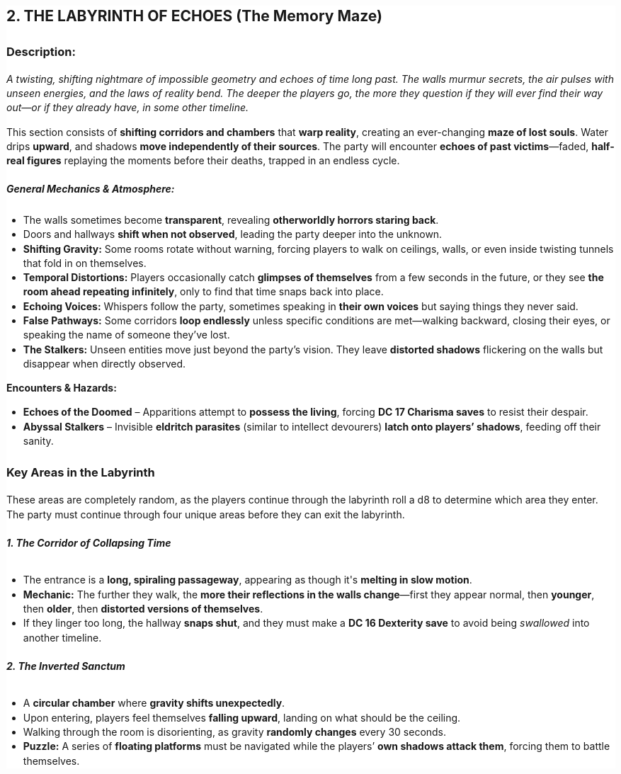## **2. THE LABYRINTH OF ECHOES** (The Memory Maze)

### **Description:**
*A twisting, shifting nightmare of impossible geometry and echoes of time long past. The walls murmur secrets, the air pulses with unseen energies, and the laws of reality bend. The deeper the players go, the more they question if they will ever find their way out—or if they already have, in some other timeline.*

This section consists of **shifting corridors and chambers** that **warp reality**, creating an ever-changing **maze of lost souls**. Water drips **upward**, and shadows **move independently of their sources**. The party will encounter **echoes of past victims**—faded, **half-real figures** replaying the moments before their deaths, trapped in an endless cycle.

##### **General Mechanics & Atmosphere:**

- The walls sometimes become **transparent**, revealing **otherworldly horrors staring back**.
- Doors and hallways **shift when not observed**, leading the party deeper into the unknown.
- **Shifting Gravity:** Some rooms rotate without warning, forcing players to walk on ceilings, walls, or even inside twisting tunnels that fold in on themselves.
- **Temporal Distortions:** Players occasionally catch **glimpses of themselves** from a few seconds in the future, or they see **the room ahead repeating infinitely**, only to find that time snaps back into place.
- **Echoing Voices:** Whispers follow the party, sometimes speaking in **their own voices** but saying things they never said.
- **False Pathways:** Some corridors **loop endlessly** unless specific conditions are met—walking backward, closing their eyes, or speaking the name of someone they’ve lost.
- **The Stalkers:** Unseen entities move just beyond the party’s vision. They leave **distorted shadows** flickering on the walls but disappear when directly observed.

**Encounters & Hazards:**

- **Echoes of the Doomed** – Apparitions attempt to **possess the living**, forcing **DC 17 Charisma saves** to resist their despair.
- **Abyssal Stalkers** – Invisible **eldritch parasites** (similar to intellect devourers) **latch onto players’ shadows**, feeding off their sanity.

### **Key Areas in the Labyrinth**
These areas are completely random, as the players continue through the labyrinth roll a d8 to determine which area they enter. The party must continue through four unique areas before they can exit the labyrinth.

###### **1. The Corridor of Collapsing Time**
- The entrance is a **long, spiraling passageway**, appearing as though it's **melting in slow motion**.
- **Mechanic:** The further they walk, the **more their reflections in the walls change**—first they appear normal, then **younger**, then **older**, then **distorted versions of themselves**.
- If they linger too long, the hallway **snaps shut**, and they must make a **DC 16 Dexterity save** to avoid being _swallowed_ into another timeline.

###### **2. The Inverted Sanctum**
- A **circular chamber** where **gravity shifts unexpectedly**.
- Upon entering, players feel themselves **falling upward**, landing on what should be the ceiling.
- Walking through the room is disorienting, as gravity **randomly changes** every 30 seconds.
- **Puzzle:** A series of **floating platforms** must be navigated while the players’ **own shadows attack them**, forcing them to battle themselves.
